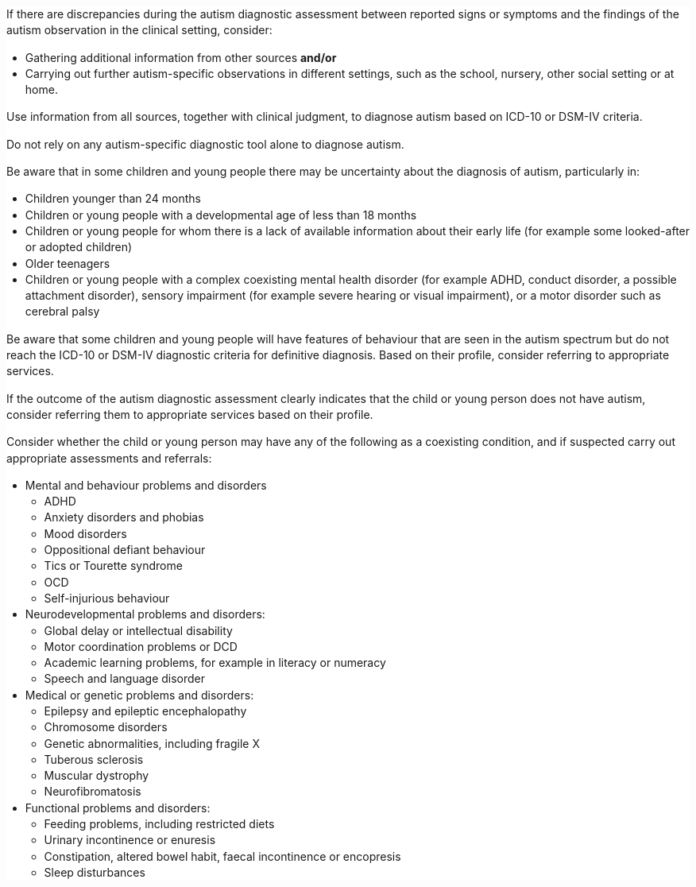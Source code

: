 


If there are discrepancies during the autism diagnostic assessment between reported signs or symptoms and the findings of the autism observation in the clinical setting, consider: 


  * Gathering additional information from other sources **and/or**
  * Carrying out further autism-specific observations in different settings, such as the school, nursery, other social setting or at home. 




Use information from all sources, together with clinical judgment, to diagnose autism based on ICD-10 or DSM-IV criteria. 


Do not rely on any autism-specific diagnostic tool alone to diagnose autism. 


Be aware that in some children and young people there may be uncertainty about the diagnosis of autism, particularly in: 


  * Children younger than 24 months 
  * Children or young people with a developmental age of less than 18 months 
  * Children or young people for whom there is a lack of available information about their early life (for example some looked-after or adopted children) 
  * Older teenagers 
  * Children or young people with a complex coexisting mental health disorder (for example ADHD, conduct disorder, a possible attachment disorder), sensory impairment (for example severe hearing or visual impairment), or a motor disorder such as cerebral palsy 




Be aware that some children and young people will have features of behaviour that are seen in the autism spectrum but do not reach the ICD-10 or DSM-IV diagnostic criteria for definitive diagnosis. Based on their profile, consider referring to appropriate services. 


If the outcome of the autism diagnostic assessment clearly indicates that the child or young person does not have autism, consider referring them to appropriate services based on their profile. 


Consider whether the child or young person may have any of the following as a coexisting condition, and if suspected carry out appropriate assessments and referrals: 


  * Mental and behaviour problems and disorders 
    * ADHD 
    * Anxiety disorders and phobias 
    * Mood disorders 
    * Oppositional defiant behaviour 
    * Tics or Tourette syndrome 
    * OCD 
    * Self-injurious behaviour 
  * Neurodevelopmental problems and disorders: 
    * Global delay or intellectual disability 
    * Motor coordination problems or DCD 
    * Academic learning problems, for example in literacy or numeracy 
    * Speech and language disorder 
  * Medical or genetic problems and disorders: 
    * Epilepsy and epileptic encephalopathy 
    * Chromosome disorders 
    * Genetic abnormalities, including fragile X 
    * Tuberous sclerosis 
    * Muscular dystrophy 
    * Neurofibromatosis 
  * Functional problems and disorders: 
    * Feeding problems, including restricted diets 
    * Urinary incontinence or enuresis 
    * Constipation, altered bowel habit, faecal incontinence or encopresis 
    * Sleep disturbances 